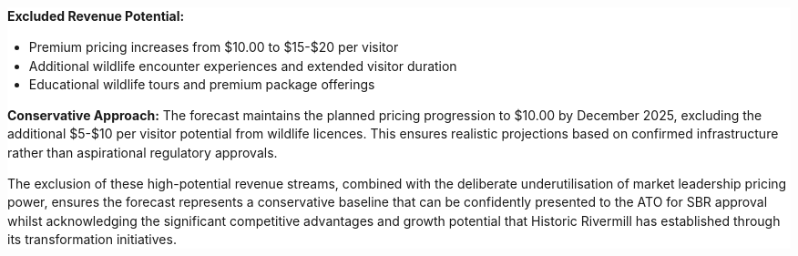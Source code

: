 **Excluded Revenue Potential:**
- Premium pricing increases from \$10.00 to \$15-\$20 per visitor
- Additional wildlife encounter experiences and extended visitor duration
- Educational wildlife tours and premium package offerings

**Conservative Approach:**
The forecast maintains the planned pricing progression to \$10.00 by December 2025, excluding the additional \$5-\$10 per visitor potential from wildlife licences. This ensures realistic projections based on confirmed infrastructure rather than aspirational regulatory approvals.

The exclusion of these high-potential revenue streams, combined with the deliberate underutilisation of market leadership pricing power, ensures the forecast represents a conservative baseline that can be confidently presented to the ATO for SBR approval whilst acknowledging the significant competitive advantages and growth potential that Historic Rivermill has established through its transformation initiatives.
